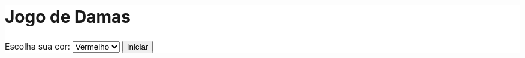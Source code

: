   <h1>Jogo de Damas</h1>
  <div id="setup">
    <label>
      Escolha sua cor:
      <select id="playerColor">
        <option value="red">Vermelho</option>
        <option value="black">Preto</option>
      </select>
    </label>
    <button onclick="startGame()">Iniciar</button>
  </div>

  <div id="board" style="display:none;"></div>
  <div id="status"></div>
  <button onclick="startGame()" style="display:none;" id="restartBtn">Reiniciar</button>

  <script>
    const boardEl = document.getElementById("board");
    const statusEl = document.getElementById("status");
    const restartBtn = document.getElementById("restartBtn");
    let board = [];
    let selected = null;
    let playerColor = "red";
    let aiColor = "black";
    let turn = "red";

    const SIZE = 8;

    function startGame() {
      playerColor = document.getElementById("playerColor").value;
      aiColor = playerColor === "red" ? "black" : "red";
      turn = "red"; // vermelho sempre começa
      document.getElementById("setup").style.display = "none";
      boardEl.style.display = "grid";
      restartBtn.style.display = "block";
      initBoard();
      renderBoard();
      if (turn !== playerColor) setTimeout(aiMove, 500);
    }

    function initBoard() {
      board = Array.from({ length: SIZE }, () => Array(SIZE).fill(null));
      // Vermelho sempre embaixo (linhas 5 a 7)
      for (let r = 5; r < 8; r++) {
        for (let c = 0; c < SIZE; c++) {
          if ((r + c) % 2 === 1) board[r][c] = { color: "red", queen: false };
        }
      }
      // Preto sempre em cima (linhas 0 a 2)
      for (let r = 0; r < 3; r++) {
        for (let c = 0; c < SIZE; c++) {
          if ((r + c) % 2 === 1) board[r][c] = { color: "black", queen: false };
        }
      }
    }
